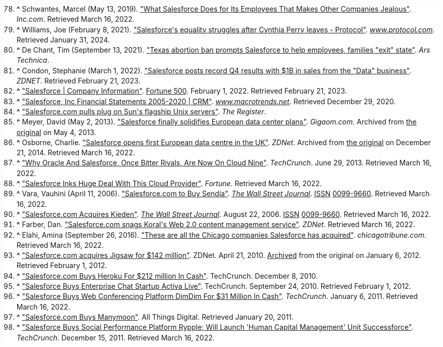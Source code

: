   78. **^** Schwantes, Marcel (May 13, 2019). ["What Salesforce Does for Its Employees That Makes Other Companies Jealous"](https://www.inc.com/marcel-schwantes/what-salesforce-does-for-their-employees-that-make-other-companies-jealous.html). _Inc.com_. Retrieved March 16, 2022.
  79. **^** Williams, Joe (February 8, 2021). ["Salesforce's equality struggles after Cynthia Perry leaves - Protocol"](https://www.protocol.com/enterprise/salesforces-benioff-diversity-inclusion-woes). _www.protocol.com_. Retrieved January 31, 2024.
  80. **^** De Chant, Tim (September 13, 2021). ["Texas abortion ban prompts Salesforce to help employees, families "exit" state"](https://arstechnica.com/tech-policy/2021/09/salesforce-to-pay-texas-employees-relocation-costs-in-wake-of-abortion-ban-law/). _Ars Technica_.
  81. **^** Condon, Stephanie (March 1, 2022). ["Salesforce posts record Q4 results with $1B in sales from the "Data" business"](https://www.zdnet.com/article/salesforce-posts-record-q4-results-with-1b-in-sales-from-the-data-business/). _ZDNET_. Retrieved February 21, 2023.
  82. **^** ["Salesforce | Company Information"](https://fortune.com/company/salesforce-com/fortune500/). [Fortune 500](/wiki/Fortune_500 "Fortune 500"). February 1, 2022. Retrieved February 21, 2023.
  83. **^** ["Salesforce, Inc Financial Statements 2005-2020 | CRM"](https://www.macrotrends.net/stocks/charts/CRM/salesforce,-inc/financial-statements). _www.macrotrends.net_. Retrieved December 29, 2020.
  84. **^** ["Salesforce.com pulls plug on Sun's flagship Unix servers"](https://www.theregister.co.uk/2008/07/14/salesforce_sun_server_dell/). _The Register_.
  85. **^** Meyer, David (May 2, 2013). ["Salesforce finally solidifies European data center plans"](https://web.archive.org/web/20130504023825/http://gigaom.com/2013/05/02/salesforce-finally-solidifies-european-data-center-plans/). _Gigaom.com_. Archived from [the original](http://gigaom.com/2013/05/02/salesforce-finally-solidifies-european-data-center-plans/) on May 4, 2013.
  86. **^** Osborne, Charlie. ["Salesforce opens first European data centre in the UK"](https://web.archive.org/web/20141221162550/http://www.zdnet.com/article/salesforce-opens-first-european-data-centre-in-the-uk/). _ZDNet_. Archived from [the original](https://www.zdnet.com/article/salesforce-opens-first-european-data-centre-in-the-uk/) on December 21, 2014. Retrieved March 16, 2022.
  87. **^** ["Why Oracle And Salesforce, Once Bitter Rivals, Are Now On Cloud Nine"](https://techcrunch.com/2013/06/29/why-oracle-and-salesforce-once-bitter-rivals-are-now-on-cloud-nine/). _TechCrunch_. June 29, 2013. Retrieved March 16, 2022.
  88. **^** ["Salesforce Inks Huge Deal With This Cloud Provider"](https://fortune.com/2016/05/25/salesforce-inks-major-aws-deal/). _Fortune_. Retrieved March 16, 2022.
  89. **^** Vara, Vauhini (April 11, 2006). ["Salesforce.com to Buy Sendia"](https://www.wsj.com/articles/SB114471556202622400). _[The Wall Street Journal](/wiki/The_Wall_Street_Journal "The Wall Street Journal")_. [ISSN](/wiki/ISSN_\(identifier\) "ISSN \(identifier\)") [0099-9660](https://search.worldcat.org/issn/0099-9660). Retrieved March 16, 2022.
  90. **^** ["Salesforce.com Acquires Kieden"](https://www.wsj.com/articles/SB115621940407242022). _[The Wall Street Journal](/wiki/The_Wall_Street_Journal "The Wall Street Journal")_. August 22, 2006. [ISSN](/wiki/ISSN_\(identifier\) "ISSN \(identifier\)") [0099-9660](https://search.worldcat.org/issn/0099-9660). Retrieved March 16, 2022.
  91. **^** Farber, Dan. ["Salesforce.com snags Koral's Web 2.0 content management service"](https://www.zdnet.com/article/salesforce-com-snags-korals-web-2-0-content-management-service/). _ZDNet_. Retrieved March 16, 2022.
  92. **^** Elahi, Amina (September 26, 2016). ["These are all the Chicago companies Salesforce has acquired"](https://www.chicagotribune.com/business/blue-sky/ct-salesforce-acquisitions-chicago-bsi-20160926-story.html). _chicagotribune.com_. Retrieved March 16, 2022.
  93. **^** ["Salesforce.com acquires Jigsaw for $142 million"](https://www.zdnet.com/article/salesforce-com-acquires-jigsaw-for-142-million/). ZDNet. April 21, 2010. [Archived](https://web.archive.org/web/20120106104245/http://www.zdnet.com/blog/btl/salesforcecom-acquires-jigsaw-for-142-million/33362) from the original on January 6, 2012. Retrieved February 1, 2012.
  94. **^** ["Salesforce.com Buys Heroku For $212 million In Cash"](https://techcrunch.com/2010/12/08/breaking-salesforce-buys-heroku-for-212-million-in-cash/). TechCrunch. December 8, 2010.
  95. **^** ["Salesforce Buys Enterprise Chat Startup Activa Live"](https://techcrunch.com/2010/09/24/salesforce-buys-enterprise-chat-startup-activa-live/). TechCrunch. September 24, 2010. Retrieved February 1, 2012.
  96. **^** ["Salesforce Buys Web Conferencing Platform DimDim For $31 Million In Cash"](https://techcrunch.com/2011/01/06/salesforce-buys-web-conferencing-platform-dimdim-for-31-million-in-cash/). _TechCrunch_. January 6, 2011. Retrieved March 16, 2022.
  97. **^** ["Salesforce.com Buys Manymoon"](http://kara.allthingsd.com/20110201/salesforce-buys-manymoon). All Things Digital. Retrieved January 20, 2011.
  98. **^** ["Salesforce Buys Social Performance Platform Rypple; Will Launch 'Human Capital Management' Unit Successforce"](https://techcrunch.com/2011/12/15/salesforce-acquires-social-performance-platform-rypple-will-launch-human-capital-management-unit-successforce/). _TechCrunch_. December 15, 2011. Retrieved March 16, 2022.